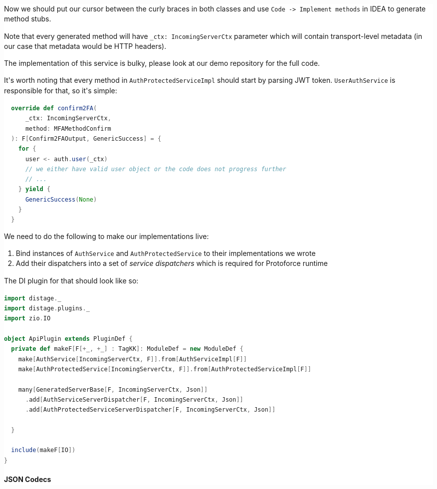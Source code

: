Now we should put our cursor between the curly braces in both classes and use `Code -> Implement methods` in IDEA to generate method stubs.

Note that every generated method will have `_ctx: IncomingServerCtx` parameter which will contain transport-level metadata (in our case that metadata would be HTTP headers).

The implementation of this service is bulky, please look at our demo repository for the full code.

It's worth noting that every method in `AuthProtectedServiceImpl` should start by parsing JWT token.
`UserAuthService` is responsible for that, so it's simple:

```scala
  override def confirm2FA(
      _ctx: IncomingServerCtx,
      method: MFAMethodConfirm
  ): F[Confirm2FAOutput, GenericSuccess] = {
    for {
      user <- auth.user(_ctx)
      // we either have valid user object or the code does not progress further
      // ...
    } yield {
      GenericSuccess(None)
    }
  }
```

We need to do the following to make our implementations live:

1) Bind instances of `AuthService` and `AuthProtectedService` to their implementations we wrote
2) Add their dispatchers into a set of *service dispatchers* which is required for Protoforce runtime

The DI plugin for that should look like so:

```scala
import distage._
import distage.plugins._
import zio.IO

object ApiPlugin extends PluginDef {
  private def makeF[F[+_, +_] : TagKK]: ModuleDef = new ModuleDef {
    make[AuthService[IncomingServerCtx, F]].from[AuthServiceImpl[F]]
    make[AuthProtectedService[IncomingServerCtx, F]].from[AuthProtectedServiceImpl[F]]

    many[GeneratedServerBase[F, IncomingServerCtx, Json]]
      .add[AuthServiceServerDispatcher[F, IncomingServerCtx, Json]]
      .add[AuthProtectedServiceServerDispatcher[F, IncomingServerCtx, Json]]

  }

  include(makeF[IO])
}
```

#### JSON Codecs
